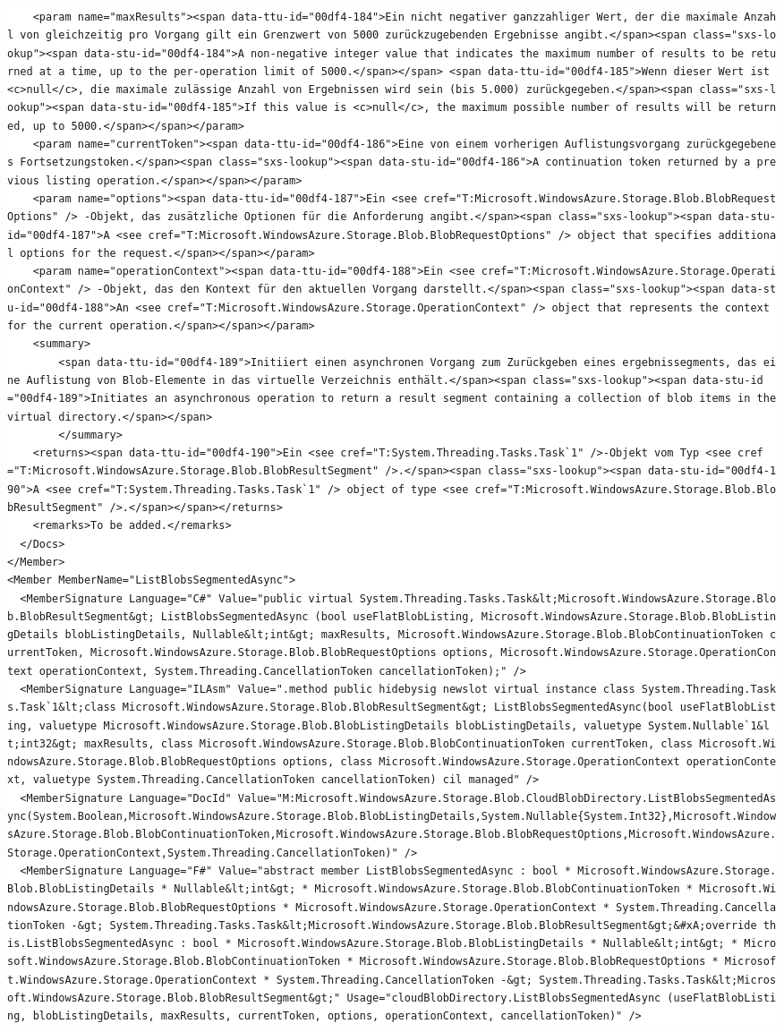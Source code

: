         <param name="maxResults"><span data-ttu-id="00df4-184">Ein nicht negativer ganzzahliger Wert, der die maximale Anzahl von gleichzeitig pro Vorgang gilt ein Grenzwert von 5000 zurückzugebenden Ergebnisse angibt.</span><span class="sxs-lookup"><span data-stu-id="00df4-184">A non-negative integer value that indicates the maximum number of results to be returned at a time, up to the per-operation limit of 5000.</span></span> <span data-ttu-id="00df4-185">Wenn dieser Wert ist <c>null</c>, die maximale zulässige Anzahl von Ergebnissen wird sein (bis 5.000) zurückgegeben.</span><span class="sxs-lookup"><span data-stu-id="00df4-185">If this value is <c>null</c>, the maximum possible number of results will be returned, up to 5000.</span></span></param>
        <param name="currentToken"><span data-ttu-id="00df4-186">Eine von einem vorherigen Auflistungsvorgang zurückgegebenes Fortsetzungstoken.</span><span class="sxs-lookup"><span data-stu-id="00df4-186">A continuation token returned by a previous listing operation.</span></span></param>
        <param name="options"><span data-ttu-id="00df4-187">Ein <see cref="T:Microsoft.WindowsAzure.Storage.Blob.BlobRequestOptions" /> -Objekt, das zusätzliche Optionen für die Anforderung angibt.</span><span class="sxs-lookup"><span data-stu-id="00df4-187">A <see cref="T:Microsoft.WindowsAzure.Storage.Blob.BlobRequestOptions" /> object that specifies additional options for the request.</span></span></param>
        <param name="operationContext"><span data-ttu-id="00df4-188">Ein <see cref="T:Microsoft.WindowsAzure.Storage.OperationContext" /> -Objekt, das den Kontext für den aktuellen Vorgang darstellt.</span><span class="sxs-lookup"><span data-stu-id="00df4-188">An <see cref="T:Microsoft.WindowsAzure.Storage.OperationContext" /> object that represents the context for the current operation.</span></span></param>
        <summary>
            <span data-ttu-id="00df4-189">Initiiert einen asynchronen Vorgang zum Zurückgeben eines ergebnissegments, das eine Auflistung von Blob-Elemente in das virtuelle Verzeichnis enthält.</span><span class="sxs-lookup"><span data-stu-id="00df4-189">Initiates an asynchronous operation to return a result segment containing a collection of blob items in the virtual directory.</span></span>
            </summary>
        <returns><span data-ttu-id="00df4-190">Ein <see cref="T:System.Threading.Tasks.Task`1" />-Objekt vom Typ <see cref="T:Microsoft.WindowsAzure.Storage.Blob.BlobResultSegment" />.</span><span class="sxs-lookup"><span data-stu-id="00df4-190">A <see cref="T:System.Threading.Tasks.Task`1" /> object of type <see cref="T:Microsoft.WindowsAzure.Storage.Blob.BlobResultSegment" />.</span></span></returns>
        <remarks>To be added.</remarks>
      </Docs>
    </Member>
    <Member MemberName="ListBlobsSegmentedAsync">
      <MemberSignature Language="C#" Value="public virtual System.Threading.Tasks.Task&lt;Microsoft.WindowsAzure.Storage.Blob.BlobResultSegment&gt; ListBlobsSegmentedAsync (bool useFlatBlobListing, Microsoft.WindowsAzure.Storage.Blob.BlobListingDetails blobListingDetails, Nullable&lt;int&gt; maxResults, Microsoft.WindowsAzure.Storage.Blob.BlobContinuationToken currentToken, Microsoft.WindowsAzure.Storage.Blob.BlobRequestOptions options, Microsoft.WindowsAzure.Storage.OperationContext operationContext, System.Threading.CancellationToken cancellationToken);" />
      <MemberSignature Language="ILAsm" Value=".method public hidebysig newslot virtual instance class System.Threading.Tasks.Task`1&lt;class Microsoft.WindowsAzure.Storage.Blob.BlobResultSegment&gt; ListBlobsSegmentedAsync(bool useFlatBlobListing, valuetype Microsoft.WindowsAzure.Storage.Blob.BlobListingDetails blobListingDetails, valuetype System.Nullable`1&lt;int32&gt; maxResults, class Microsoft.WindowsAzure.Storage.Blob.BlobContinuationToken currentToken, class Microsoft.WindowsAzure.Storage.Blob.BlobRequestOptions options, class Microsoft.WindowsAzure.Storage.OperationContext operationContext, valuetype System.Threading.CancellationToken cancellationToken) cil managed" />
      <MemberSignature Language="DocId" Value="M:Microsoft.WindowsAzure.Storage.Blob.CloudBlobDirectory.ListBlobsSegmentedAsync(System.Boolean,Microsoft.WindowsAzure.Storage.Blob.BlobListingDetails,System.Nullable{System.Int32},Microsoft.WindowsAzure.Storage.Blob.BlobContinuationToken,Microsoft.WindowsAzure.Storage.Blob.BlobRequestOptions,Microsoft.WindowsAzure.Storage.OperationContext,System.Threading.CancellationToken)" />
      <MemberSignature Language="F#" Value="abstract member ListBlobsSegmentedAsync : bool * Microsoft.WindowsAzure.Storage.Blob.BlobListingDetails * Nullable&lt;int&gt; * Microsoft.WindowsAzure.Storage.Blob.BlobContinuationToken * Microsoft.WindowsAzure.Storage.Blob.BlobRequestOptions * Microsoft.WindowsAzure.Storage.OperationContext * System.Threading.CancellationToken -&gt; System.Threading.Tasks.Task&lt;Microsoft.WindowsAzure.Storage.Blob.BlobResultSegment&gt;&#xA;override this.ListBlobsSegmentedAsync : bool * Microsoft.WindowsAzure.Storage.Blob.BlobListingDetails * Nullable&lt;int&gt; * Microsoft.WindowsAzure.Storage.Blob.BlobContinuationToken * Microsoft.WindowsAzure.Storage.Blob.BlobRequestOptions * Microsoft.WindowsAzure.Storage.OperationContext * System.Threading.CancellationToken -&gt; System.Threading.Tasks.Task&lt;Microsoft.WindowsAzure.Storage.Blob.BlobResultSegment&gt;" Usage="cloudBlobDirectory.ListBlobsSegmentedAsync (useFlatBlobListing, blobListingDetails, maxResults, currentToken, options, operationContext, cancellationToken)" />